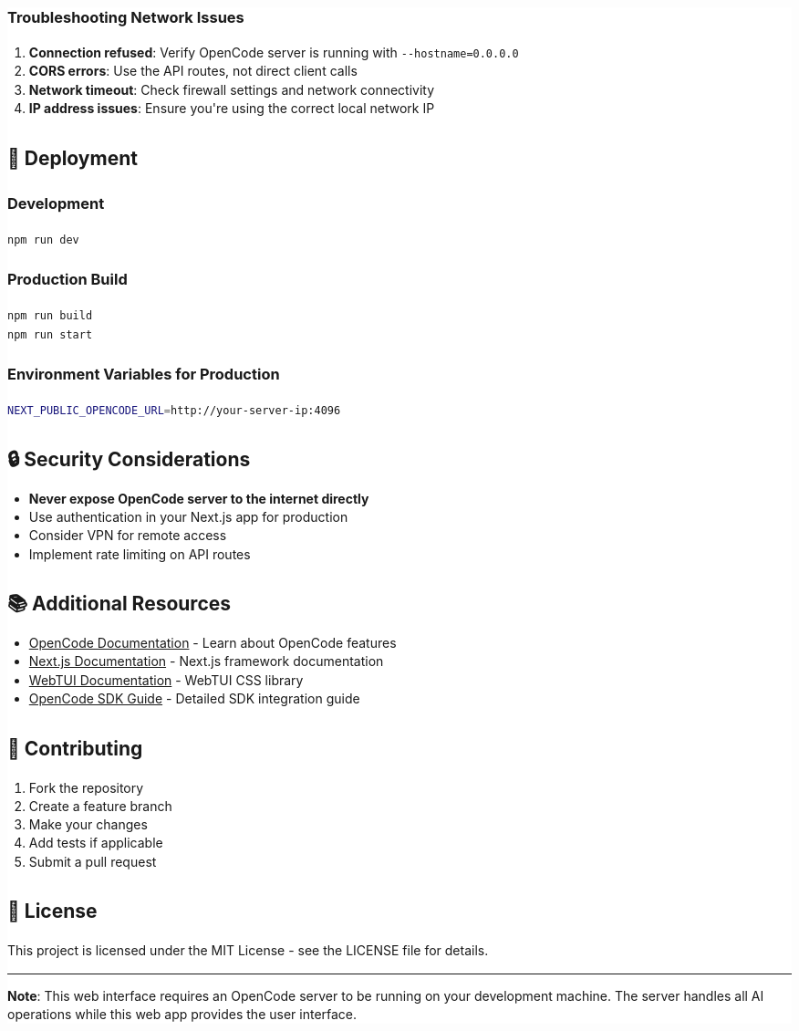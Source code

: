### Troubleshooting Network Issues

1. **Connection refused**: Verify OpenCode server is running with `--hostname=0.0.0.0`
2. **CORS errors**: Use the API routes, not direct client calls
3. **Network timeout**: Check firewall settings and network connectivity
4. **IP address issues**: Ensure you're using the correct local network IP

## 🚀 Deployment

### Development
```bash
npm run dev
```

### Production Build
```bash
npm run build
npm run start
```

### Environment Variables for Production
```bash
NEXT_PUBLIC_OPENCODE_URL=http://your-server-ip:4096
```

## 🔒 Security Considerations

- **Never expose OpenCode server to the internet directly**
- Use authentication in your Next.js app for production
- Consider VPN for remote access
- Implement rate limiting on API routes

## 📚 Additional Resources

- [OpenCode Documentation](https://opencode.ai) - Learn about OpenCode features
- [Next.js Documentation](https://nextjs.org/docs) - Next.js framework documentation
- [WebTUI Documentation](https://github.com/webtui/webtui) - WebTUI CSS library
- [OpenCode SDK Guide](sdk-context.md) - Detailed SDK integration guide

## 🤝 Contributing

1. Fork the repository
2. Create a feature branch
3. Make your changes
4. Add tests if applicable
5. Submit a pull request

## 📄 License

This project is licensed under the MIT License - see the LICENSE file for details.

---

**Note**: This web interface requires an OpenCode server to be running on your development machine. The server handles all AI operations while this web app provides the user interface.
